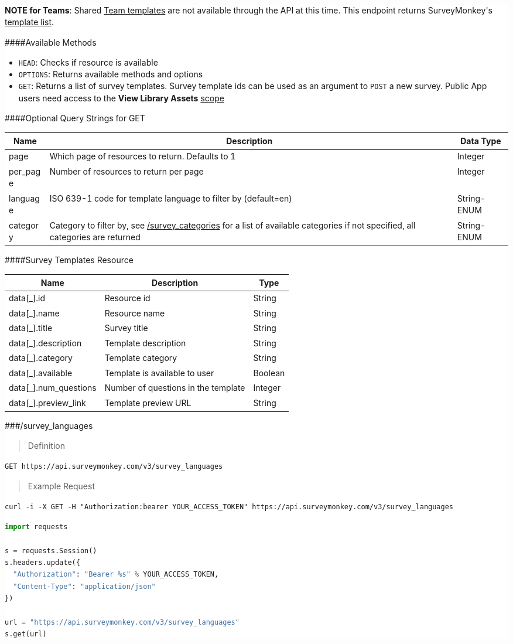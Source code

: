 <aside class="notice"><strong>NOTE for Teams</strong>: Shared <a href="http://help.surveymonkey.com/articles/en_US/kb/Library/?zip=zip_3">Team templates</a> are not available through the API at this time. This endpoint returns SurveyMonkey's <a href="http://help.surveymonkey.com/articles/en_US/kb/Can-I-create-surveys-from-a-selection-of-survey-templates">template list</a>.</aside>

####Available Methods

 * `HEAD`: Checks if resource is available
 * `OPTIONS`: Returns available methods and options
 * `GET`: Returns a list of survey templates. Survey template ids can be used as an argument to `POST` a new survey. Public App users need access to the **View Library Assets** [scope](#scopes)

####Optional Query Strings for GET

Name | Description | Data Type
------ | ------- | -------
page | Which page of resources to return. Defaults to 1 | Integer
per_page | Number of resources to return per page | Integer
language | ISO 639-1 code for template language to filter by (default=en) | String-ENUM
category | Category to filter by, see [/survey_categories](#survey_categories) for a list of available categories if not specified, all categories are returned | String-ENUM

####Survey Templates Resource

Name | Description | Type
------ | ------- | -------
data[\_].id | Resource id | String
data[\_].name | Resource name | String
data[\_].title | Survey title | String
data[\_].description | Template description | String
data[\_].category | Template category | String
data[\_].available | Template is available to user | Boolean
data[\_].num_questions | Number of questions in the template | Integer
data[\_].preview_link | Template preview URL | String


###/survey_languages

>Definition

```
GET https://api.surveymonkey.com/v3/survey_languages
```
>Example Request

```shell
curl -i -X GET -H "Authorization:bearer YOUR_ACCESS_TOKEN" https://api.surveymonkey.com/v3/survey_languages
```

```python
import requests

s = requests.Session()
s.headers.update({
  "Authorization": "Bearer %s" % YOUR_ACCESS_TOKEN,
  "Content-Type": "application/json"
})

url = "https://api.surveymonkey.com/v3/survey_languages"
s.get(url)
```
